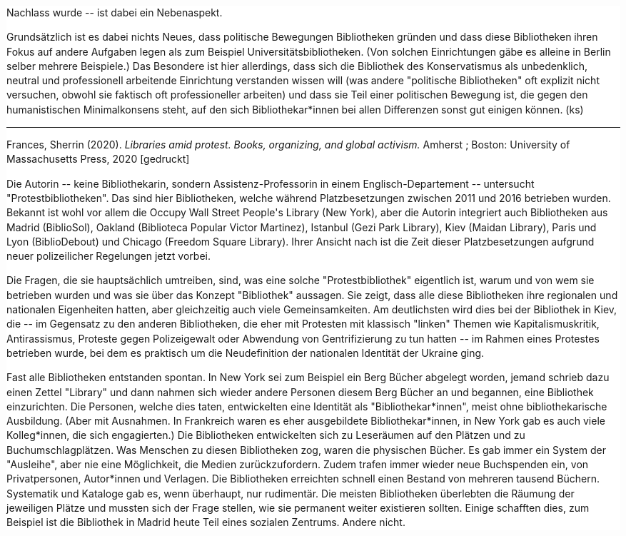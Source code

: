 Nachlass wurde -- ist dabei ein Nebenaspekt.

Grundsätzlich ist es dabei nichts Neues, dass politische Bewegungen
Bibliotheken gründen und dass diese Bibliotheken ihren Fokus auf andere
Aufgaben legen als zum Beispiel Universitätsbibliotheken. (Von solchen
Einrichtungen gäbe es alleine in Berlin selber mehrere Beispiele.) Das
Besondere ist hier allerdings, dass sich die Bibliothek des
Konservatismus als unbedenklich, neutral und professionell arbeitende
Einrichtung verstanden wissen will (was andere "politische
Bibliotheken" oft explizit nicht versuchen, obwohl sie faktisch oft
professioneller arbeiten) und dass sie Teil einer politischen Bewegung
ist, die gegen den humanistischen Minimalkonsens steht, auf den sich
Bibliothekar\*innen bei allen Differenzen sonst gut einigen können. (ks)

------

Frances, Sherrin (2020). *Libraries amid protest. Books, organizing, and
global activism.* Amherst ; Boston: University of Massachusetts Press,
2020 [gedruckt]

Die Autorin -- keine Bibliothekarin, sondern Assistenz-Professorin in
einem Englisch-Departement -- untersucht "Protestbibliotheken". Das sind
hier Bibliotheken, welche während Platzbesetzungen zwischen 2011 und
2016 betrieben wurden. Bekannt ist wohl vor allem die Occupy Wall Street
People's Library (New York), aber die Autorin integriert auch
Bibliotheken aus Madrid (BiblioSol), Oakland (Biblioteca Popular Victor
Martinez), Istanbul (Gezi Park Library), Kiev (Maidan Library), Paris
und Lyon (BiblioDebout) und Chicago (Freedom Square Library). Ihrer
Ansicht nach ist die Zeit dieser Platzbesetzungen aufgrund neuer
polizeilicher Regelungen jetzt vorbei.

Die Fragen, die sie hauptsächlich umtreiben, sind, was eine solche
"Protestbibliothek" eigentlich ist, warum und von wem sie betrieben
wurden und was sie über das Konzept "Bibliothek" aussagen. Sie zeigt,
dass alle diese Bibliotheken ihre regionalen und nationalen Eigenheiten
hatten, aber gleichzeitig auch viele Gemeinsamkeiten. Am deutlichsten
wird dies bei der Bibliothek in Kiev, die -- im Gegensatz zu den anderen
Bibliotheken, die eher mit Protesten mit klassisch "linken" Themen wie
Kapitalismuskritik, Antirassismus, Proteste gegen Polizeigewalt oder
Abwendung von Gentrifizierung zu tun hatten -- im Rahmen eines Protestes
betrieben wurde, bei dem es praktisch um die Neudefinition der
nationalen Identität der Ukraine ging.

Fast alle Bibliotheken entstanden spontan. In New York sei zum Beispiel
ein Berg Bücher abgelegt worden, jemand schrieb dazu einen Zettel
"Library" und dann nahmen sich wieder andere Personen diesem Berg Bücher
an und begannen, eine Bibliothek einzurichten. Die Personen, welche dies
taten, entwickelten eine Identität als "Bibliothekar\*innen", meist ohne
bibliothekarische Ausbildung. (Aber mit Ausnahmen. In Frankreich waren
es eher ausgebildete Bibliothekar\*innen, in New York gab es auch viele
Kolleg\*innen, die sich engagierten.) Die Bibliotheken entwickelten sich
zu Leseräumen auf den Plätzen und zu Buchumschlagplätzen. Was Menschen
zu diesen Bibliotheken zog, waren die physischen Bücher. Es gab immer
ein System der "Ausleihe", aber nie eine Möglichkeit, die Medien
zurückzufordern. Zudem trafen immer wieder neue Buchspenden ein, von
Privatpersonen, Autor\*innen und Verlagen. Die Bibliotheken erreichten
schnell einen Bestand von mehreren tausend Büchern. Systematik und
Kataloge gab es, wenn überhaupt, nur rudimentär. Die meisten
Bibliotheken überlebten die Räumung der jeweiligen Plätze und mussten
sich der Frage stellen, wie sie permanent weiter existieren sollten.
Einige schafften dies, zum Beispiel ist die Bibliothek in Madrid heute
Teil eines sozialen Zentrums. Andere nicht.
